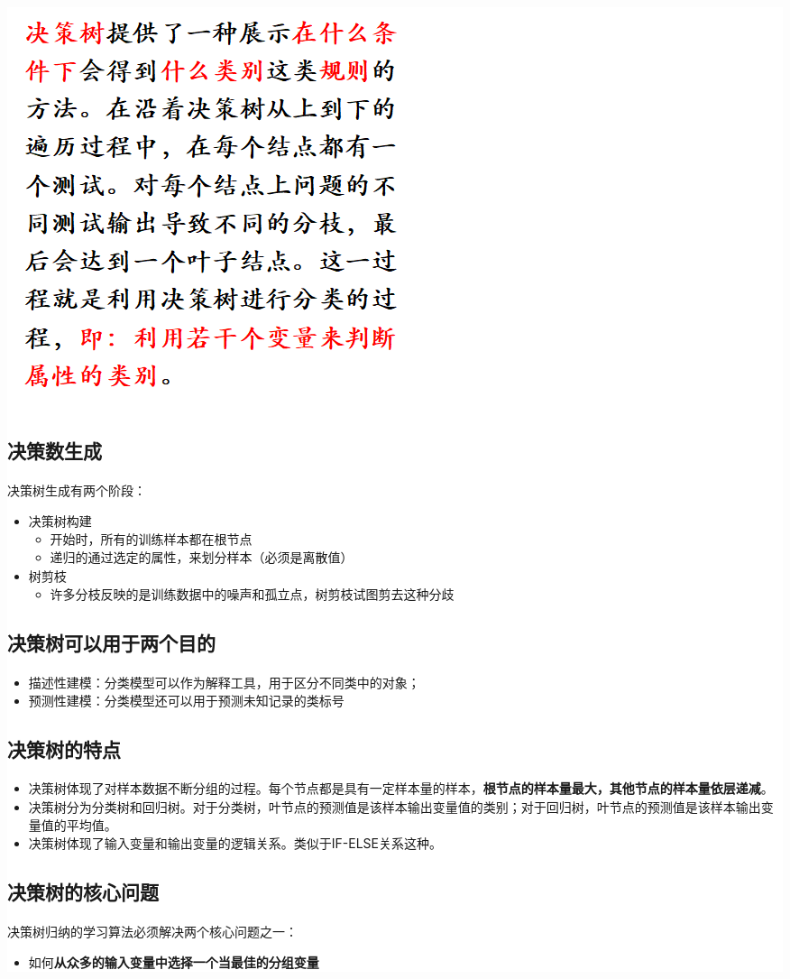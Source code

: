 ![1555329310548](TyporaImg/1555329310548.png)

## 决策数生成

决策树生成有两个阶段：

* 决策树构建
  * 开始时，所有的训练样本都在根节点
  * 递归的通过选定的属性，来划分样本（必须是离散值）
* 树剪枝
  * 许多分枝反映的是训练数据中的噪声和孤立点，树剪枝试图剪去这种分歧

## 决策树可以用于两个目的

* 描述性建模：分类模型可以作为解释工具，用于区分不同类中的对象；
* 预测性建模：分类模型还可以用于预测未知记录的类标号

## 决策树的特点

* 决策树体现了对样本数据不断分组的过程。每个节点都是具有一定样本量的样本，**根节点的样本量最大，其他节点的样本量依层递减**。
* 决策树分为分类树和回归树。对于分类树，叶节点的预测值是该样本输出变量值的类别；对于回归树，叶节点的预测值是该样本输出变量值的平均值。
* 决策树体现了输入变量和输出变量的逻辑关系。类似于IF-ELSE关系这种。

## 决策树的核心问题

决策树归纳的学习算法必须解决两个核心问题之一：

* 如何**从众多的输入变量中选择一个当最佳的分组变量**
